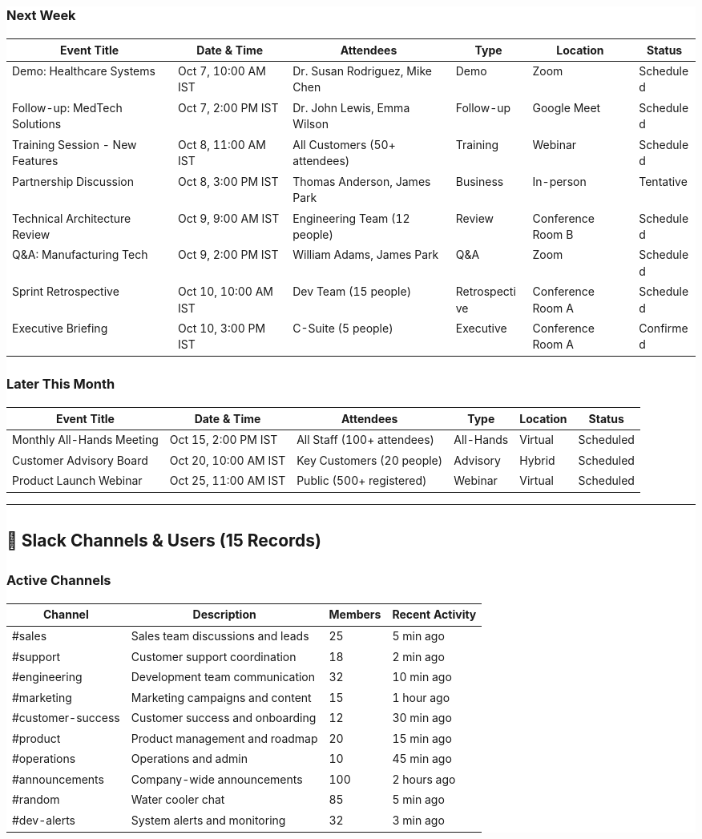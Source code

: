 ### **Next Week**

| Event Title | Date & Time | Attendees | Type | Location | Status |
|-------------|-------------|-----------|------|----------|--------|
| Demo: Healthcare Systems | Oct 7, 10:00 AM IST | Dr. Susan Rodriguez, Mike Chen | Demo | Zoom | Scheduled |
| Follow-up: MedTech Solutions | Oct 7, 2:00 PM IST | Dr. John Lewis, Emma Wilson | Follow-up | Google Meet | Scheduled |
| Training Session - New Features | Oct 8, 11:00 AM IST | All Customers (50+ attendees) | Training | Webinar | Scheduled |
| Partnership Discussion | Oct 8, 3:00 PM IST | Thomas Anderson, James Park | Business | In-person | Tentative |
| Technical Architecture Review | Oct 9, 9:00 AM IST | Engineering Team (12 people) | Review | Conference Room B | Scheduled |
| Q&A: Manufacturing Tech | Oct 9, 2:00 PM IST | William Adams, James Park | Q&A | Zoom | Scheduled |
| Sprint Retrospective | Oct 10, 10:00 AM IST | Dev Team (15 people) | Retrospective | Conference Room A | Scheduled |
| Executive Briefing | Oct 10, 3:00 PM IST | C-Suite (5 people) | Executive | Conference Room A | Confirmed |

### **Later This Month**

| Event Title | Date & Time | Attendees | Type | Location | Status |
|-------------|-------------|-----------|------|----------|--------|
| Monthly All-Hands Meeting | Oct 15, 2:00 PM IST | All Staff (100+ attendees) | All-Hands | Virtual | Scheduled |
| Customer Advisory Board | Oct 20, 10:00 AM IST | Key Customers (20 people) | Advisory | Hybrid | Scheduled |
| Product Launch Webinar | Oct 25, 11:00 AM IST | Public (500+ registered) | Webinar | Virtual | Scheduled |

---

## 💬 Slack Channels & Users (15 Records)

### **Active Channels**

| Channel | Description | Members | Recent Activity |
|---------|-------------|---------|-----------------|
| #sales | Sales team discussions and leads | 25 | 5 min ago |
| #support | Customer support coordination | 18 | 2 min ago |
| #engineering | Development team communication | 32 | 10 min ago |
| #marketing | Marketing campaigns and content | 15 | 1 hour ago |
| #customer-success | Customer success and onboarding | 12 | 30 min ago |
| #product | Product management and roadmap | 20 | 15 min ago |
| #operations | Operations and admin | 10 | 45 min ago |
| #announcements | Company-wide announcements | 100 | 2 hours ago |
| #random | Water cooler chat | 85 | 5 min ago |
| #dev-alerts | System alerts and monitoring | 32 | 3 min ago |

